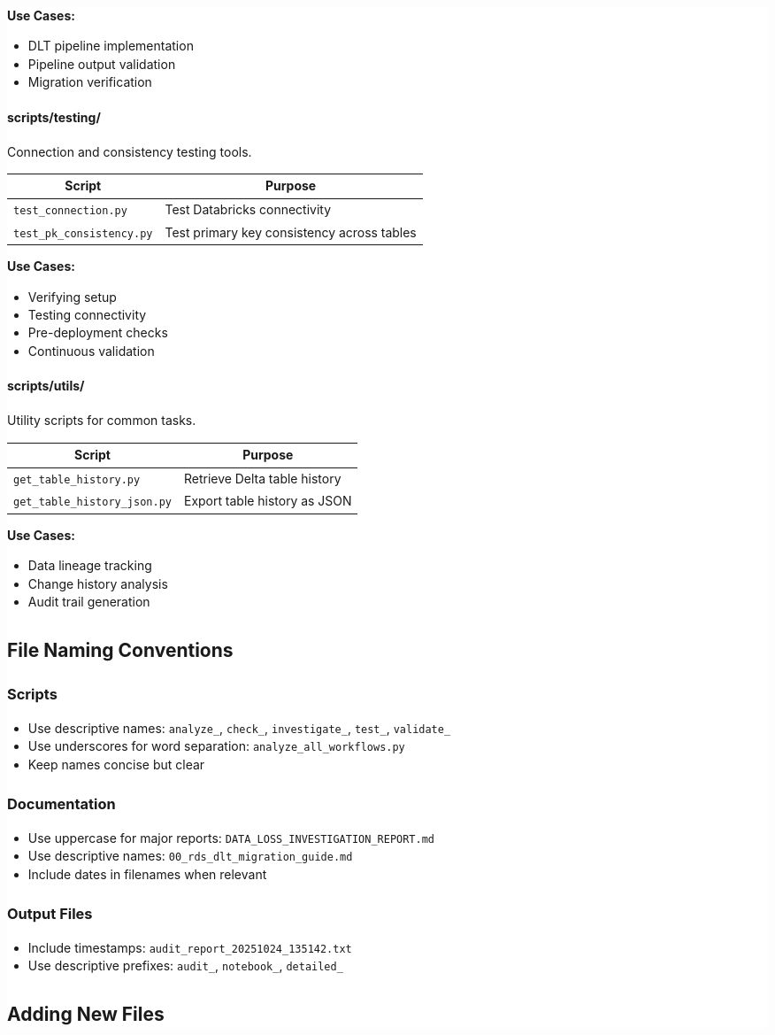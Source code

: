 **Use Cases:**
- DLT pipeline implementation
- Pipeline output validation
- Migration verification

#### scripts/testing/
Connection and consistency testing tools.

| Script | Purpose |
|--------|---------|
| `test_connection.py` | Test Databricks connectivity |
| `test_pk_consistency.py` | Test primary key consistency across tables |

**Use Cases:**
- Verifying setup
- Testing connectivity
- Pre-deployment checks
- Continuous validation

#### scripts/utils/
Utility scripts for common tasks.

| Script | Purpose |
|--------|---------|
| `get_table_history.py` | Retrieve Delta table history |
| `get_table_history_json.py` | Export table history as JSON |

**Use Cases:**
- Data lineage tracking
- Change history analysis
- Audit trail generation

## File Naming Conventions

### Scripts
- Use descriptive names: `analyze_`, `check_`, `investigate_`, `test_`, `validate_`
- Use underscores for word separation: `analyze_all_workflows.py`
- Keep names concise but clear

### Documentation
- Use uppercase for major reports: `DATA_LOSS_INVESTIGATION_REPORT.md`
- Use descriptive names: `00_rds_dlt_migration_guide.md`
- Include dates in filenames when relevant

### Output Files
- Include timestamps: `audit_report_20251024_135142.txt`
- Use descriptive prefixes: `audit_`, `notebook_`, `detailed_`

## Adding New Files
